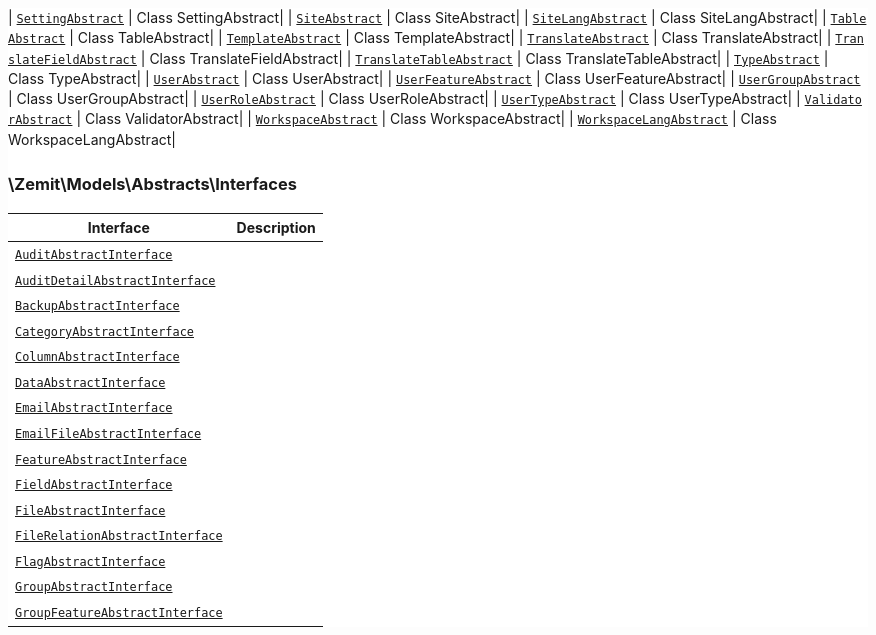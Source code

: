 | [`SettingAbstract`](./classes/Zemit/Models/Abstracts/SettingAbstract.md) | Class SettingAbstract|
| [`SiteAbstract`](./classes/Zemit/Models/Abstracts/SiteAbstract.md) | Class SiteAbstract|
| [`SiteLangAbstract`](./classes/Zemit/Models/Abstracts/SiteLangAbstract.md) | Class SiteLangAbstract|
| [`TableAbstract`](./classes/Zemit/Models/Abstracts/TableAbstract.md) | Class TableAbstract|
| [`TemplateAbstract`](./classes/Zemit/Models/Abstracts/TemplateAbstract.md) | Class TemplateAbstract|
| [`TranslateAbstract`](./classes/Zemit/Models/Abstracts/TranslateAbstract.md) | Class TranslateAbstract|
| [`TranslateFieldAbstract`](./classes/Zemit/Models/Abstracts/TranslateFieldAbstract.md) | Class TranslateFieldAbstract|
| [`TranslateTableAbstract`](./classes/Zemit/Models/Abstracts/TranslateTableAbstract.md) | Class TranslateTableAbstract|
| [`TypeAbstract`](./classes/Zemit/Models/Abstracts/TypeAbstract.md) | Class TypeAbstract|
| [`UserAbstract`](./classes/Zemit/Models/Abstracts/UserAbstract.md) | Class UserAbstract|
| [`UserFeatureAbstract`](./classes/Zemit/Models/Abstracts/UserFeatureAbstract.md) | Class UserFeatureAbstract|
| [`UserGroupAbstract`](./classes/Zemit/Models/Abstracts/UserGroupAbstract.md) | Class UserGroupAbstract|
| [`UserRoleAbstract`](./classes/Zemit/Models/Abstracts/UserRoleAbstract.md) | Class UserRoleAbstract|
| [`UserTypeAbstract`](./classes/Zemit/Models/Abstracts/UserTypeAbstract.md) | Class UserTypeAbstract|
| [`ValidatorAbstract`](./classes/Zemit/Models/Abstracts/ValidatorAbstract.md) | Class ValidatorAbstract|
| [`WorkspaceAbstract`](./classes/Zemit/Models/Abstracts/WorkspaceAbstract.md) | Class WorkspaceAbstract|
| [`WorkspaceLangAbstract`](./classes/Zemit/Models/Abstracts/WorkspaceLangAbstract.md) | Class WorkspaceLangAbstract|




### \Zemit\Models\Abstracts\Interfaces





| Interface | Description |
|-----------|-------------|
| [`AuditAbstractInterface`](./classes/Zemit/Models/Abstracts/Interfaces/AuditAbstractInterface.md) | |
| [`AuditDetailAbstractInterface`](./classes/Zemit/Models/Abstracts/Interfaces/AuditDetailAbstractInterface.md) | |
| [`BackupAbstractInterface`](./classes/Zemit/Models/Abstracts/Interfaces/BackupAbstractInterface.md) | |
| [`CategoryAbstractInterface`](./classes/Zemit/Models/Abstracts/Interfaces/CategoryAbstractInterface.md) | |
| [`ColumnAbstractInterface`](./classes/Zemit/Models/Abstracts/Interfaces/ColumnAbstractInterface.md) | |
| [`DataAbstractInterface`](./classes/Zemit/Models/Abstracts/Interfaces/DataAbstractInterface.md) | |
| [`EmailAbstractInterface`](./classes/Zemit/Models/Abstracts/Interfaces/EmailAbstractInterface.md) | |
| [`EmailFileAbstractInterface`](./classes/Zemit/Models/Abstracts/Interfaces/EmailFileAbstractInterface.md) | |
| [`FeatureAbstractInterface`](./classes/Zemit/Models/Abstracts/Interfaces/FeatureAbstractInterface.md) | |
| [`FieldAbstractInterface`](./classes/Zemit/Models/Abstracts/Interfaces/FieldAbstractInterface.md) | |
| [`FileAbstractInterface`](./classes/Zemit/Models/Abstracts/Interfaces/FileAbstractInterface.md) | |
| [`FileRelationAbstractInterface`](./classes/Zemit/Models/Abstracts/Interfaces/FileRelationAbstractInterface.md) | |
| [`FlagAbstractInterface`](./classes/Zemit/Models/Abstracts/Interfaces/FlagAbstractInterface.md) | |
| [`GroupAbstractInterface`](./classes/Zemit/Models/Abstracts/Interfaces/GroupAbstractInterface.md) | |
| [`GroupFeatureAbstractInterface`](./classes/Zemit/Models/Abstracts/Interfaces/GroupFeatureAbstractInterface.md) | |
